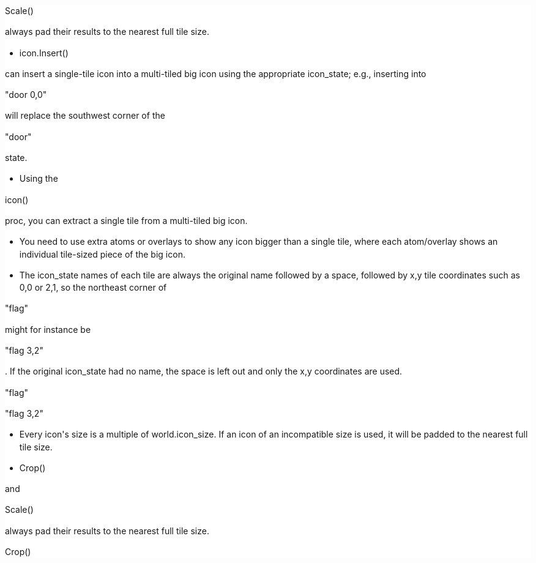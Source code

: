  Scale()
 
 always pad their results to the
 nearest full tile size.
* icon.Insert()
 
 can insert a single-tile icon into a multi-tiled
 big icon using the appropriate icon\_state; e.g., inserting into
 
 "door 0,0"
 
 will replace the southwest corner of the
 
 "door"
 
 state.
* Using the
 
 icon()
 
 proc, you can extract a single tile from a
 multi-tiled big icon.


- You need to use extra atoms or overlays to show any icon bigger than a
 single tile, where each atom/overlay shows an individual tile-sized piece
 of the big icon.

- The icon\_state names of each tile are always the original name followed
 by a space, followed by x,y tile coordinates such as 0,0 or 2,1, so the
 northeast corner of
 
 "flag"
 
 might for instance be
 
 "flag 3,2"
 
 . If the original icon\_state had no name, the space is
 left out and only the x,y coordinates are used.


 "flag"


 "flag 3,2"

- Every icon's size is a multiple of world.icon\_size. If an icon of an
 incompatible size is used, it will be padded to the nearest full tile
 size.

- Crop()
 
 and
 
 Scale()
 
 always pad their results to the
 nearest full tile size.


 Crop()
